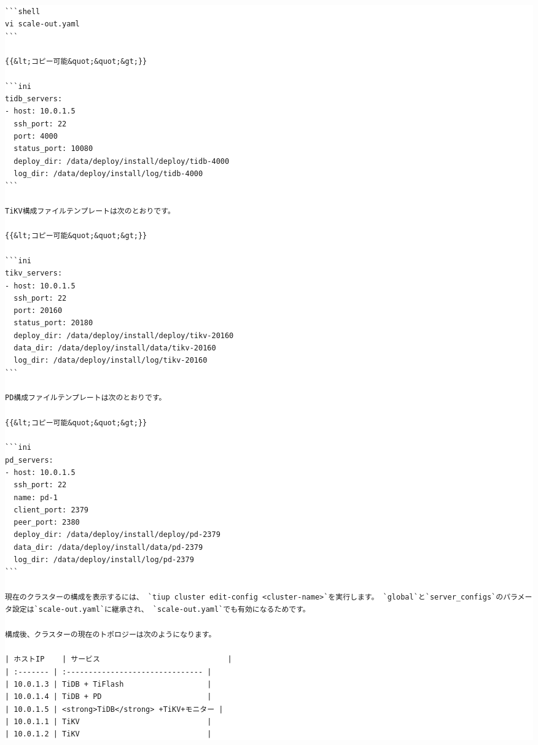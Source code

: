     ```shell
    vi scale-out.yaml
    ```

    {{&lt;コピー可能&quot;&quot;&gt;}}

    ```ini
    tidb_servers:
    - host: 10.0.1.5
      ssh_port: 22
      port: 4000
      status_port: 10080
      deploy_dir: /data/deploy/install/deploy/tidb-4000
      log_dir: /data/deploy/install/log/tidb-4000
    ```

    TiKV構成ファイルテンプレートは次のとおりです。

    {{&lt;コピー可能&quot;&quot;&gt;}}

    ```ini
    tikv_servers:
    - host: 10.0.1.5
      ssh_port: 22
      port: 20160
      status_port: 20180
      deploy_dir: /data/deploy/install/deploy/tikv-20160
      data_dir: /data/deploy/install/data/tikv-20160
      log_dir: /data/deploy/install/log/tikv-20160
    ```

    PD構成ファイルテンプレートは次のとおりです。

    {{&lt;コピー可能&quot;&quot;&gt;}}

    ```ini
    pd_servers:
    - host: 10.0.1.5
      ssh_port: 22
      name: pd-1
      client_port: 2379
      peer_port: 2380
      deploy_dir: /data/deploy/install/deploy/pd-2379
      data_dir: /data/deploy/install/data/pd-2379
      log_dir: /data/deploy/install/log/pd-2379
    ```

    現在のクラスターの構成を表示するには、 `tiup cluster edit-config <cluster-name>`を実行します。 `global`と`server_configs`のパラメータ設定は`scale-out.yaml`に継承され、 `scale-out.yaml`でも有効になるためです。

    構成後、クラスターの現在のトポロジーは次のようになります。

    | ホストIP    | サービス                             |
    | :------- | :------------------------------- |
    | 10.0.1.3 | TiDB + TiFlash                   |
    | 10.0.1.4 | TiDB + PD                        |
    | 10.0.1.5 | <strong>TiDB</strong> +TiKV+モニター |
    | 10.0.1.1 | TiKV                             |
    | 10.0.1.2 | TiKV                             |
